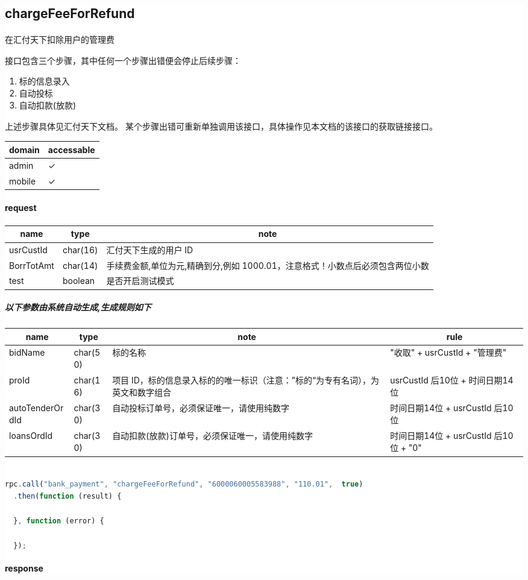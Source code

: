## chargeFeeForRefund

在汇付天下扣除用户的管理费

接口包含三个步骤，其中任何一个步骤出错便会停止后续步骤：

1. 标的信息录入
2. 自动投标
3. 自动扣款(放款)

上述步骤具体见汇付天下文档。
某个步骤出错可重新单独调用该接口，具体操作见本文档的该接口的获取链接接口。



| domain | accessable |
| ----   | ----       |
| admin  | ✓          |
| mobile | ✓          |

#### request

| name      | type     | note                  |
| ----      | ----     | ----                  |
| usrCustId       | char(16)    | 汇付天下生成的用户 ID                                                                                           |
| BorrTotAmt     | char(14)  | 手续费金额,单位为元,精确到分,例如 1000.01，注意格式！小数点后必须包含两位小数                                                                                                               |
| test      | boolean  | 是否开启测试模式      |

##### 以下参数由系统自动生成,生成规则如下

| name      | type     | note                  | rule |
| ----      | ----     | ----                  | ---  |
| bidName   | char(50)  | 标的名称  | "收取" + usrCustId + "管理费" |
| proId     | char(16) | 项目 ID，标的信息录入标的的唯一标识（注意：”标的“为专有名词），为英文和数字组合 | usrCustId 后10位 + 时间日期14位 |
| autoTenderOrdId     | char(30) | 自动投标订单号，必须保证唯一，请使用纯数字 | 时间日期14位 + usrCustId 后10位 |
| loansOrdId     | char(30) | 自动扣款(放款)订单号，必须保证唯一，请使用纯数字 | 时间日期14位 + usrCustId 后10位 + "0" |


```javascript

rpc.call("bank_payment", "chargeFeeForRefund", "6000060005583988", "110.01",  true)
  .then(function (result) {

  }, function (error) {

  });
```

#### response
